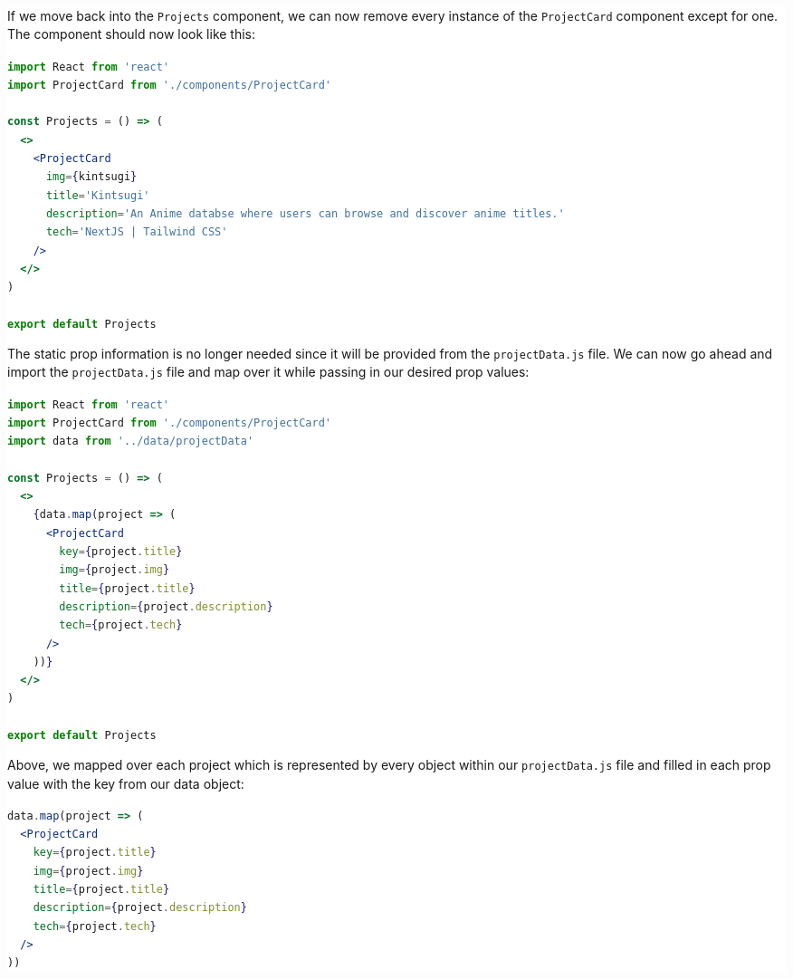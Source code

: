 If we move back into the `Projects` component, we can now remove every instance of the `ProjectCard` component except for one. The component should now look like this:


```jsx
import React from 'react'
import ProjectCard from './components/ProjectCard'

const Projects = () => (
  <>
    <ProjectCard
      img={kintsugi}
      title='Kintsugi'
      description='An Anime databse where users can browse and discover anime titles.'
      tech='NextJS | Tailwind CSS'
    />
  </>
)

export default Projects
```

The static prop information is no longer needed since it will be provided from the `projectData.js` file. We can now go ahead and import the `projectData.js` file and map over it while passing in our desired prop values:

```jsx
import React from 'react'
import ProjectCard from './components/ProjectCard'
import data from '../data/projectData'

const Projects = () => (
  <>
    {data.map(project => (
      <ProjectCard
        key={project.title}
        img={project.img}
        title={project.title}
        description={project.description}
        tech={project.tech}
      />
    ))}
  </>
)

export default Projects
```

Above, we mapped over each project which is represented by every object within our `projectData.js` file and filled in each prop value with the key from our data object:

```jsx
data.map(project => (
  <ProjectCard
    key={project.title}
    img={project.img}
    title={project.title}
    description={project.description}
    tech={project.tech}
  />
))
```

